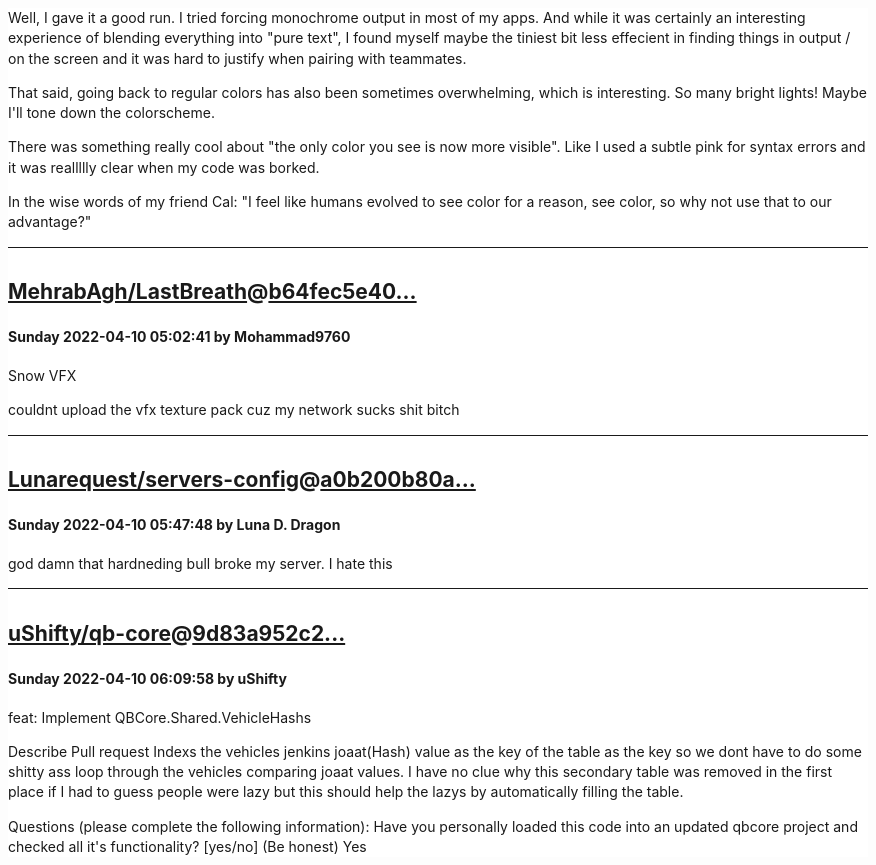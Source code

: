 Well, I gave it a good run. I tried forcing monochrome output in most of
my apps. And while it was certainly an interesting experience of
blending everything into "pure text", I found myself maybe the tiniest
bit less effecient in finding things in output / on the screen and it
was hard to justify when pairing with teammates.

That said, going back to regular colors has also been sometimes
overwhelming, which is interesting. So many bright lights! Maybe I'll
tone down the colorscheme.

There was something really cool about "the only color you see is now
more visible". Like I used a subtle pink for syntax errors and it was
reallllly clear when my code was borked.

In the wise words of my friend Cal: "I feel like humans evolved to see
color for a reason, see color, so why not use that to our advantage?"

---
## [MehrabAgh/LastBreath](https://github.com/MehrabAgh/LastBreath)@[b64fec5e40...](https://github.com/MehrabAgh/LastBreath/commit/b64fec5e4047c4e15f01eb68a018b8e309b64959)
#### Sunday 2022-04-10 05:02:41 by Mohammad9760

Snow VFX

couldnt upload the vfx texture pack cuz my network sucks shit bitch

---
## [Lunarequest/servers-config](https://github.com/Lunarequest/servers-config)@[a0b200b80a...](https://github.com/Lunarequest/servers-config/commit/a0b200b80a9a5ebf72ab6df8f1e6ec4cc90cacf8)
#### Sunday 2022-04-10 05:47:48 by Luna D. Dragon

god damn that hardneding bull broke my server. I hate this

---
## [uShifty/qb-core](https://github.com/uShifty/qb-core)@[9d83a952c2...](https://github.com/uShifty/qb-core/commit/9d83a952c29fdfd3fb3ca77a45329556a32368f5)
#### Sunday 2022-04-10 06:09:58 by uShifty

feat: Implement QBCore.Shared.VehicleHashs 

Describe Pull request
Indexs the vehicles jenkins joaat(Hash) value as the key of the table as the key so we dont have to do some shitty ass loop through the vehicles comparing joaat values. I have no clue why this secondary table was removed in the first place if I had to guess people were lazy but this should help the lazys by automatically filling the table.

Questions (please complete the following information):
Have you personally loaded this code into an updated qbcore project and checked all it's functionality? [yes/no] (Be honest) 
Yes
